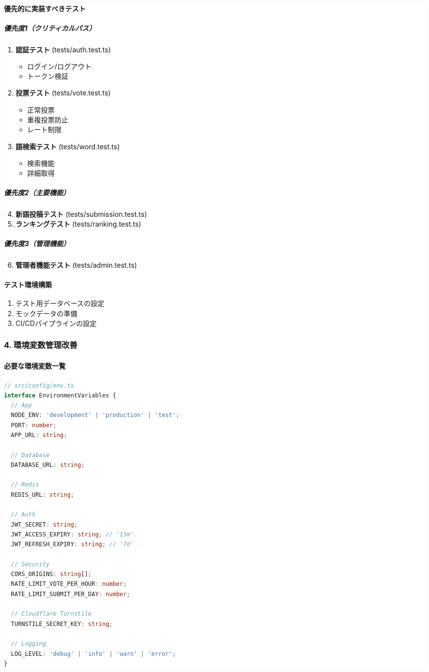 #### 優先的に実装すべきテスト

##### 優先度1（クリティカルパス）
1. **認証テスト** (tests/auth.test.ts)
   - ログイン/ログアウト
   - トークン検証

2. **投票テスト** (tests/vote.test.ts)
   - 正常投票
   - 重複投票防止
   - レート制限

3. **語検索テスト** (tests/word.test.ts)
   - 検索機能
   - 詳細取得

##### 優先度2（主要機能）
4. **新語投稿テスト** (tests/submission.test.ts)
5. **ランキングテスト** (tests/ranking.test.ts)

##### 優先度3（管理機能）
6. **管理者機能テスト** (tests/admin.test.ts)

#### テスト環境構築
1. テスト用データベースの設定
2. モックデータの準備
3. CI/CDパイプラインの設定

### 4. 環境変数管理改善

#### 必要な環境変数一覧

```typescript
// src/config/env.ts
interface EnvironmentVariables {
  // App
  NODE_ENV: 'development' | 'production' | 'test';
  PORT: number;
  APP_URL: string;
  
  // Database
  DATABASE_URL: string;
  
  // Redis
  REDIS_URL: string;
  
  // Auth
  JWT_SECRET: string;
  JWT_ACCESS_EXPIRY: string; // '15m'
  JWT_REFRESH_EXPIRY: string; // '7d'
  
  // Security
  CORS_ORIGINS: string[];
  RATE_LIMIT_VOTE_PER_HOUR: number;
  RATE_LIMIT_SUBMIT_PER_DAY: number;
  
  // Cloudflare Turnstile
  TURNSTILE_SECRET_KEY: string;
  
  // Logging
  LOG_LEVEL: 'debug' | 'info' | 'warn' | 'error';
}
```
